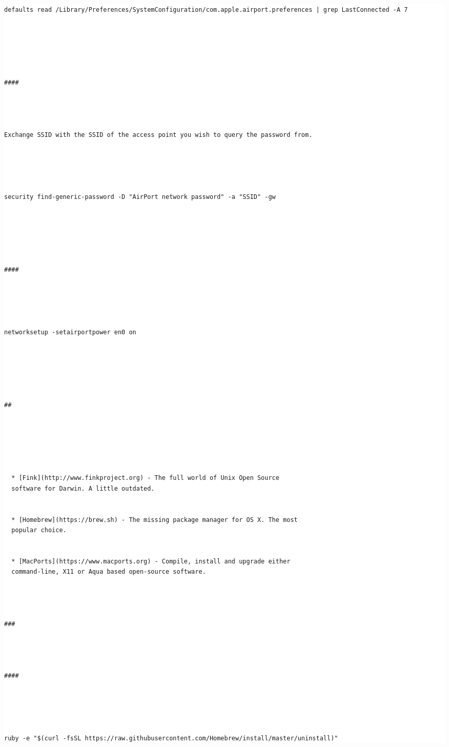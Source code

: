     
    
    
    
    defaults read /Library/Preferences/SystemConfiguration/com.apple.airport.preferences | grep LastConnected -A 7
    
    
    
    
    
    
    #### 
    
    
    
    
    Exchange SSID with the SSID of the access point you wish to query the password from.
    
    
    
    
    
    security find-generic-password -D "AirPort network password" -a "SSID" -gw
    
    
    
    
    
    
    #### 
    
    
    
    
    
    networksetup -setairportpower en0 on
    
    
    
    
    
    
    ## 
    
    
    
    
    
    
      * [Fink](http://www.finkproject.org) - The full world of Unix Open Source
      software for Darwin. A little outdated.
    
    
      * [Homebrew](https://brew.sh) - The missing package manager for OS X. The most
      popular choice.
    
    
      * [MacPorts](https://www.macports.org) - Compile, install and upgrade either
      command-line, X11 or Aqua based open-source software.
    
    
    
    
    ### 
    
    
    
    
    #### 
    
    
    
    
    
    ruby -e "$(curl -fsSL https://raw.githubusercontent.com/Homebrew/install/master/uninstall)"
    
    
    
